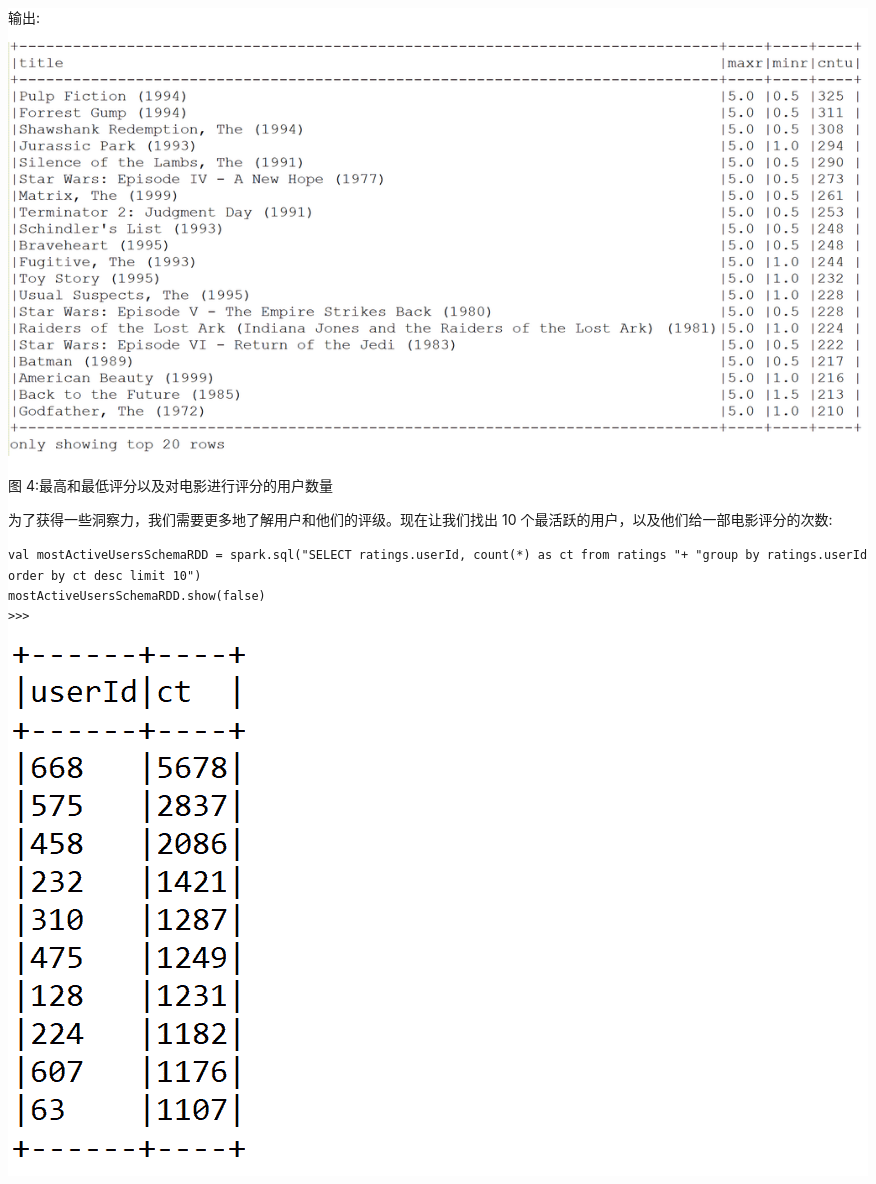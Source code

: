 输出:

![](img/6c4cea0d-0c85-441b-a932-51301558c41c.png)

图 4:最高和最低评分以及对电影进行评分的用户数量

为了获得一些洞察力，我们需要更多地了解用户和他们的评级。现在让我们找出 10 个最活跃的用户，以及他们给一部电影评分的次数:

```
val mostActiveUsersSchemaRDD = spark.sql("SELECT ratings.userId, count(*) as ct from ratings "+ "group by ratings.userId order by ct desc limit 10")
mostActiveUsersSchemaRDD.show(false) 
>>> 
```

![](img/007fce7f-9e51-4c07-878d-7a2c23be60f8.png)
